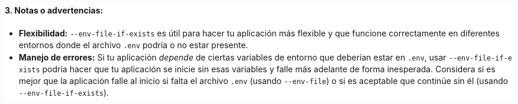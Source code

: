 #### 3. **Notas o advertencias:**

- **Flexibilidad:** `--env-file-if-exists` es útil para hacer tu aplicación más flexible y que funcione correctamente en diferentes entornos donde el archivo `.env` podría o no estar presente.
- **Manejo de errores:** Si tu aplicación _depende_ de ciertas variables de entorno que deberían estar en `.env`, usar `--env-file-if-exists` podría hacer que tu aplicación se inicie sin esas variables y falle más adelante de forma inesperada. Considera si es mejor que la aplicación falle al inicio si falta el archivo `.env` (usando `--env-file`) o si es aceptable que continúe sin él (usando `--env-file-if-exists`).
